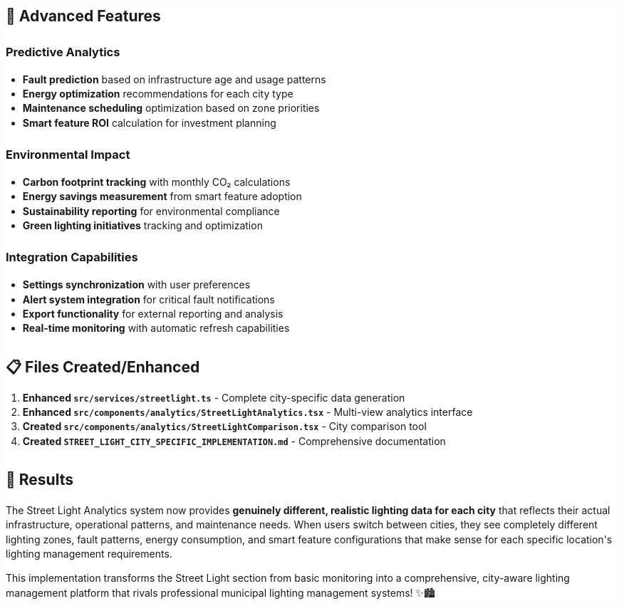## 🚀 **Advanced Features**

### **Predictive Analytics**
- **Fault prediction** based on infrastructure age and usage patterns
- **Energy optimization** recommendations for each city type
- **Maintenance scheduling** optimization based on zone priorities
- **Smart feature ROI** calculation for investment planning

### **Environmental Impact**
- **Carbon footprint tracking** with monthly CO₂ calculations
- **Energy savings measurement** from smart feature adoption
- **Sustainability reporting** for environmental compliance
- **Green lighting initiatives** tracking and optimization

### **Integration Capabilities**
- **Settings synchronization** with user preferences
- **Alert system integration** for critical fault notifications
- **Export functionality** for external reporting and analysis
- **Real-time monitoring** with automatic refresh capabilities

## 📋 **Files Created/Enhanced**

1. **Enhanced `src/services/streetlight.ts`** - Complete city-specific data generation
2. **Enhanced `src/components/analytics/StreetLightAnalytics.tsx`** - Multi-view analytics interface
3. **Created `src/components/analytics/StreetLightComparison.tsx`** - City comparison tool
4. **Created `STREET_LIGHT_CITY_SPECIFIC_IMPLEMENTATION.md`** - Comprehensive documentation

## 🎉 **Results**

The Street Light Analytics system now provides **genuinely different, realistic lighting data for each city** that reflects their actual infrastructure, operational patterns, and maintenance needs. When users switch between cities, they see completely different lighting zones, fault patterns, energy consumption, and smart feature configurations that make sense for each specific location's lighting management requirements.

This implementation transforms the Street Light section from basic monitoring into a comprehensive, city-aware lighting management platform that rivals professional municipal lighting management systems! ✨🏙️
